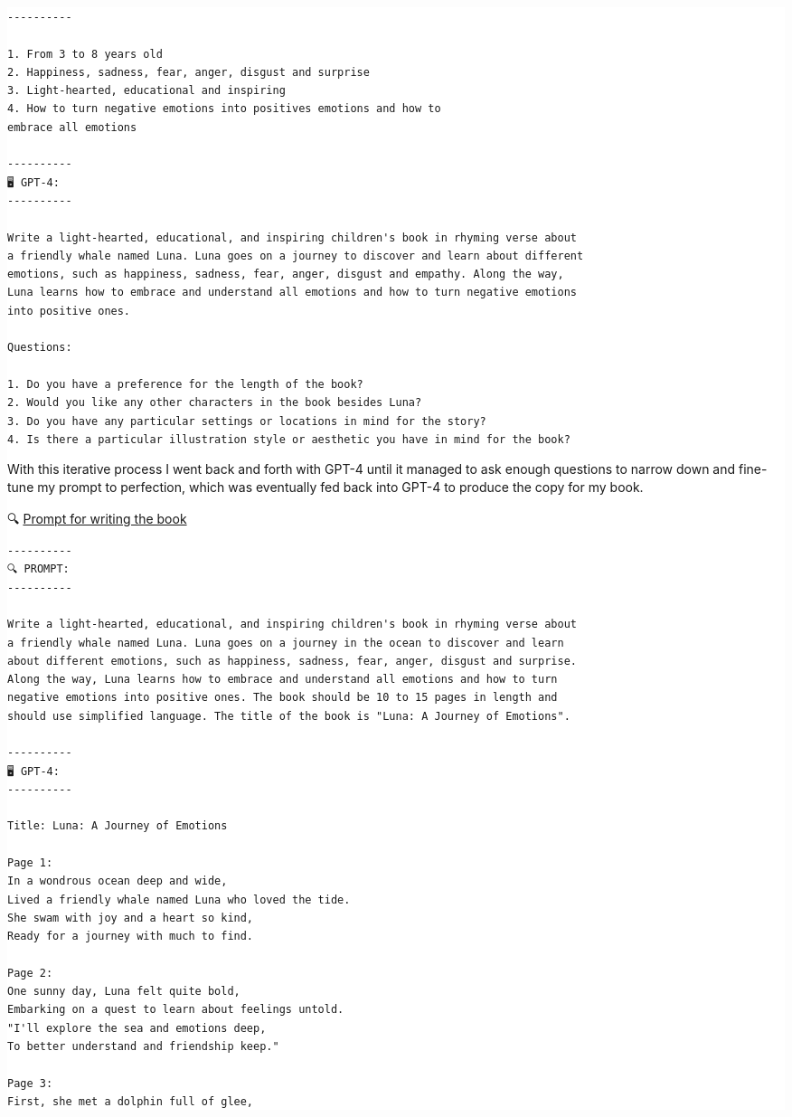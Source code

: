 ```txt
----------

1. From 3 to 8 years old
2. Happiness, sadness, fear, anger, disgust and surprise
3. Light-hearted, educational and inspiring
4. How to turn negative emotions into positives emotions and how to
embrace all emotions

----------
🖥️ GPT-4:
----------

Write a light-hearted, educational, and inspiring children's book in rhyming verse about
a friendly whale named Luna. Luna goes on a journey to discover and learn about different
emotions, such as happiness, sadness, fear, anger, disgust and empathy. Along the way,
Luna learns how to embrace and understand all emotions and how to turn negative emotions
into positive ones.

Questions:

1. Do you have a preference for the length of the book?
2. Would you like any other characters in the book besides Luna?
3. Do you have any particular settings or locations in mind for the story?
4. Is there a particular illustration style or aesthetic you have in mind for the book?
```

With this iterative process I went back and forth with GPT-4 until it managed to ask enough
questions to narrow down and fine-tune my prompt to perfection, which was eventually
fed back into GPT-4 to produce the copy for my book.

🔍 <ins>Prompt for writing the book<ins>

```txt
----------
🔍 PROMPT:
----------

Write a light-hearted, educational, and inspiring children's book in rhyming verse about
a friendly whale named Luna. Luna goes on a journey in the ocean to discover and learn
about different emotions, such as happiness, sadness, fear, anger, disgust and surprise.
Along the way, Luna learns how to embrace and understand all emotions and how to turn
negative emotions into positive ones. The book should be 10 to 15 pages in length and
should use simplified language. The title of the book is "Luna: A Journey of Emotions".

----------
🖥️ GPT-4:
----------

Title: Luna: A Journey of Emotions

Page 1:
In a wondrous ocean deep and wide,
Lived a friendly whale named Luna who loved the tide.
She swam with joy and a heart so kind,
Ready for a journey with much to find.

Page 2:
One sunny day, Luna felt quite bold,
Embarking on a quest to learn about feelings untold.
"I'll explore the sea and emotions deep,
To better understand and friendship keep."

Page 3:
First, she met a dolphin full of glee,
```